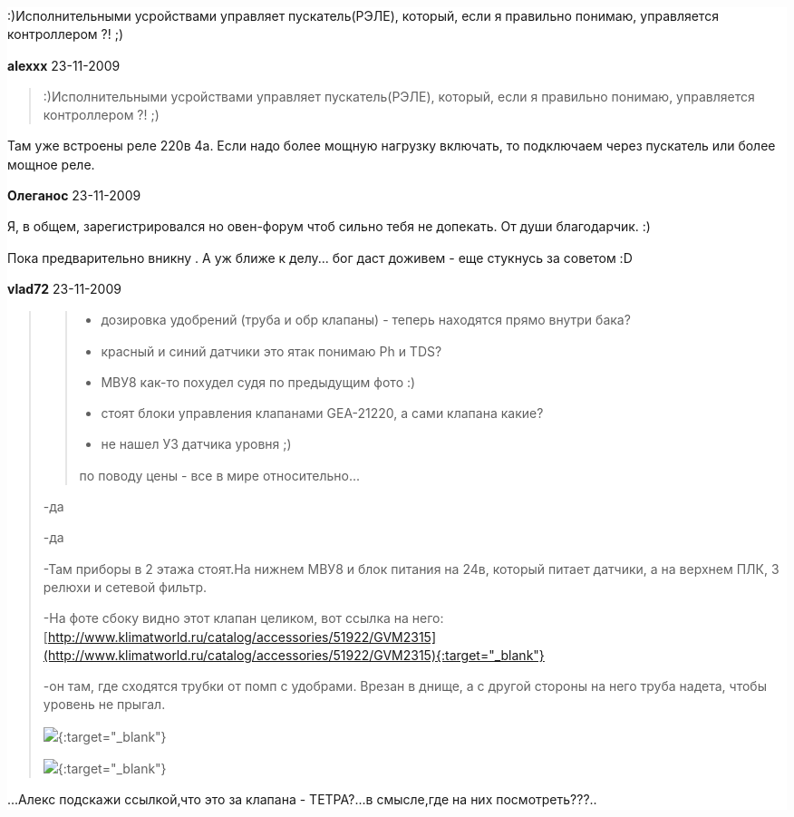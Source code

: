  :)Исполнительными усройствами управляет пускатель(РЭЛЕ), который, если я правильно понимаю, управляется контроллером ?! ;)


**alexxx** 23-11-2009

> :)Исполнительными усройствами управляет пускатель(РЭЛЕ), который, если я правильно понимаю, управляется контроллером ?! ;)

Там уже встроены реле 220в 4а. Если надо более мощную нагрузку включать, то подключаем через пускатель или более мощное реле.


**Олеганос** 23-11-2009

Я, в общем, зарегистрировался но овен-форум чтоб сильно тебя не допекать. От души благодарчик. :)

Пока предварительно вникну . А уж ближе к делу... бог даст доживем - еще стукнусь за советом :D


**vlad72** 23-11-2009

> > - дозировка удобрений (труба и обр клапаны) - теперь находятся прямо внутри бака?
> > 
> > - красный и синий датчики это ятак понимаю Ph и TDS?
> > 
> > - МВУ8 как-то похудел судя по предыдущим фото :)
> > 
> > - стоят блоки управления клапанами GEA-21220, а сами клапана какие?
> > 
> > - не нашел УЗ датчика уровня ;) 
> > 
> > по поводу цены - все в мире относительно... 
> 
> 
> 
> -да
> 
> -да
> 
> -Там приборы в 2 этажа стоят.На нижнем МВУ8 и блок питания на 24в, который питает датчики, а на верхнем ПЛК, 3 релюхи и сетевой фильтр.
> 
> -На фоте сбоку видно этот клапан целиком, вот ссылка на него: [http://www.klimatworld.ru/catalog/accessories/51922/GVM2315](http://www.klimatworld.ru/catalog/accessories/51922/GVM2315){:target="_blank"}
> 
> -он там, где сходятся трубки от помп с удобрами. Врезан в днище, а с другой стороны на него труба надета, чтобы уровень не прыгал. 
> 
> [![](http://s2.postimage.org/1HgG1i.jpg)](http://s2.postimage.org/1HgG1i.jpg){:target="_blank"}
> 
> [![](http://s1.postimage.org/1ob0Br.jpg)](http://s1.postimage.org/1ob0Br.jpg){:target="_blank"}

...Алекс подскажи ссылкой,что это за клапана - ТЕТРА?...в смысле,где на них посмотреть???..

